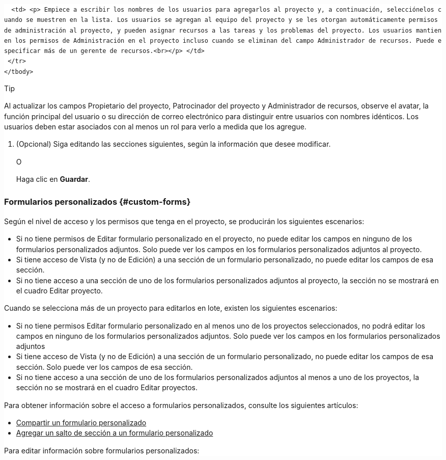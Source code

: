       <td> <p> Empiece a escribir los nombres de los usuarios para agregarlos al proyecto y, a continuación, selecciónelos cuando se muestren en la lista. Los usuarios se agregan al equipo del proyecto y se les otorgan automáticamente permisos de administración al proyecto, y pueden asignar recursos a las tareas y los problemas del proyecto. Los usuarios mantienen los permisos de Administración en el proyecto incluso cuando se eliminan del campo Administrador de recursos. Puede especificar más de un gerente de recursos.<br></p> </td> 
     </tr> 
    </tbody> 
   </table>

   >[!TIP]
   >
   >   Al actualizar los campos Propietario del proyecto, Patrocinador del proyecto y Administrador de recursos, observe el avatar, la función principal del usuario o su dirección de correo electrónico para distinguir entre usuarios con nombres idénticos. Los usuarios deben estar asociados con al menos un rol para verlo a medida que los agregue.

1. (Opcional) Siga editando las secciones siguientes, según la información que desee modificar.

   O

   Haga clic en **Guardar**.

### Formularios personalizados {#custom-forms}


Según el nivel de acceso y los permisos que tenga en el proyecto, se producirán los siguientes escenarios:

* Si no tiene permisos de Editar formulario personalizado en el proyecto, no puede editar los campos en ninguno de los formularios personalizados adjuntos. Solo puede ver los campos en los formularios personalizados adjuntos al proyecto.
* Si tiene acceso de Vista (y no de Edición) a una sección de un formulario personalizado, no puede editar los campos de esa sección.
* Si no tiene acceso a una sección de uno de los formularios personalizados adjuntos al proyecto, la sección no se mostrará en el cuadro Editar proyecto.

Cuando se selecciona más de un proyecto para editarlos en lote, existen los siguientes escenarios:

* Si no tiene permisos Editar formulario personalizado en al menos uno de los proyectos seleccionados, no podrá editar los campos en ninguno de los formularios personalizados adjuntos. Solo puede ver los campos en los formularios personalizados adjuntos
* Si tiene acceso de Vista (y no de Edición) a una sección de un formulario personalizado, no puede editar los campos de esa sección. Solo puede ver los campos de esa sección.
* Si no tiene acceso a una sección de uno de los formularios personalizados adjuntos al menos a uno de los proyectos, la sección no se mostrará en el cuadro Editar proyectos.

Para obtener información sobre el acceso a formularios personalizados, consulte los siguientes artículos:

* [Compartir un formulario personalizado](../../../administration-and-setup/customize-workfront/create-manage-custom-forms/share-access-to-a-custom-form.md)
* [Agregar un salto de sección a un formulario personalizado](../../../administration-and-setup/customize-workfront/create-manage-custom-forms/add-a-section-break-to-a-custom-form.md)

Para editar información sobre formularios personalizados:
